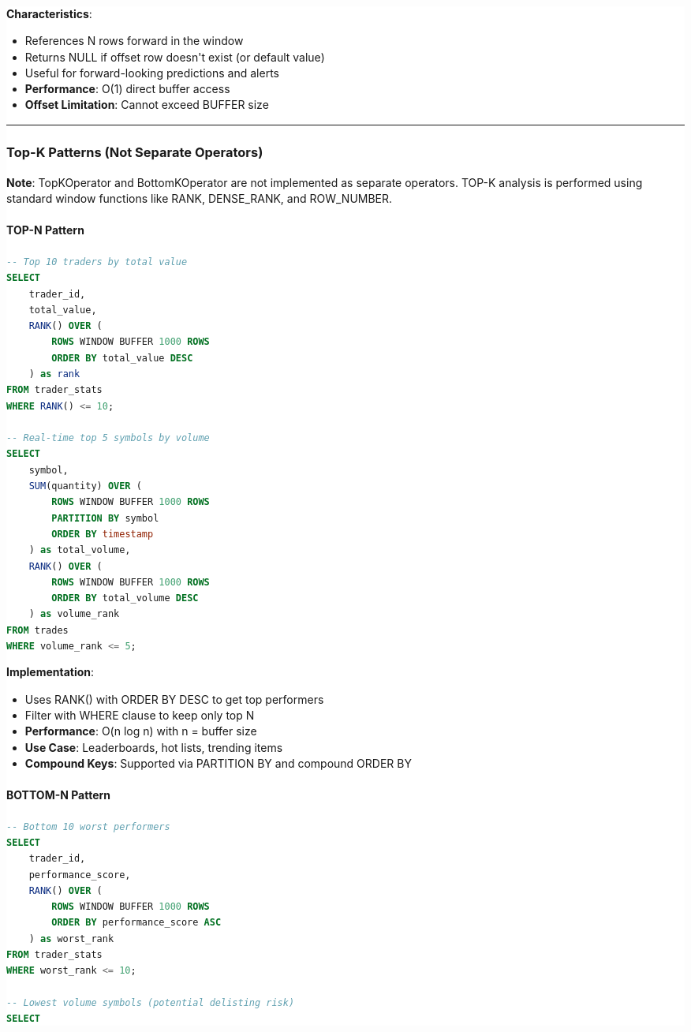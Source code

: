 **Characteristics**:
- References N rows forward in the window
- Returns NULL if offset row doesn't exist (or default value)
- Useful for forward-looking predictions and alerts
- **Performance**: O(1) direct buffer access
- **Offset Limitation**: Cannot exceed BUFFER size

---

### Top-K Patterns (Not Separate Operators)

**Note**: TopKOperator and BottomKOperator are not implemented as separate operators. TOP-K analysis is performed using standard window functions like RANK, DENSE_RANK, and ROW_NUMBER.

#### TOP-N Pattern
```sql
-- Top 10 traders by total value
SELECT
    trader_id,
    total_value,
    RANK() OVER (
        ROWS WINDOW BUFFER 1000 ROWS
        ORDER BY total_value DESC
    ) as rank
FROM trader_stats
WHERE RANK() <= 10;

-- Real-time top 5 symbols by volume
SELECT
    symbol,
    SUM(quantity) OVER (
        ROWS WINDOW BUFFER 1000 ROWS
        PARTITION BY symbol
        ORDER BY timestamp
    ) as total_volume,
    RANK() OVER (
        ROWS WINDOW BUFFER 1000 ROWS
        ORDER BY total_volume DESC
    ) as volume_rank
FROM trades
WHERE volume_rank <= 5;
```

**Implementation**:
- Uses RANK() with ORDER BY DESC to get top performers
- Filter with WHERE clause to keep only top N
- **Performance**: O(n log n) with n = buffer size
- **Use Case**: Leaderboards, hot lists, trending items
- **Compound Keys**: Supported via PARTITION BY and compound ORDER BY

#### BOTTOM-N Pattern
```sql
-- Bottom 10 worst performers
SELECT
    trader_id,
    performance_score,
    RANK() OVER (
        ROWS WINDOW BUFFER 1000 ROWS
        ORDER BY performance_score ASC
    ) as worst_rank
FROM trader_stats
WHERE worst_rank <= 10;

-- Lowest volume symbols (potential delisting risk)
SELECT
```